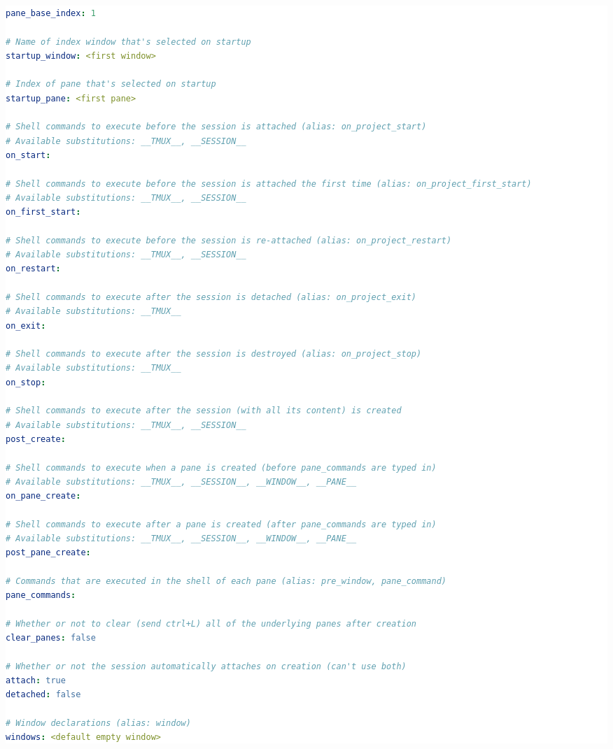 ```yaml
pane_base_index: 1

# Name of index window that's selected on startup
startup_window: <first window>

# Index of pane that's selected on startup
startup_pane: <first pane>

# Shell commands to execute before the session is attached (alias: on_project_start)
# Available substitutions: __TMUX__, __SESSION__
on_start:

# Shell commands to execute before the session is attached the first time (alias: on_project_first_start)
# Available substitutions: __TMUX__, __SESSION__
on_first_start:

# Shell commands to execute before the session is re-attached (alias: on_project_restart)
# Available substitutions: __TMUX__, __SESSION__
on_restart:

# Shell commands to execute after the session is detached (alias: on_project_exit)
# Available substitutions: __TMUX__
on_exit:

# Shell commands to execute after the session is destroyed (alias: on_project_stop)
# Available substitutions: __TMUX__
on_stop:

# Shell commands to execute after the session (with all its content) is created
# Available substitutions: __TMUX__, __SESSION__
post_create:

# Shell commands to execute when a pane is created (before pane_commands are typed in)
# Available substitutions: __TMUX__, __SESSION__, __WINDOW__, __PANE__
on_pane_create:

# Shell commands to execute after a pane is created (after pane_commands are typed in)
# Available substitutions: __TMUX__, __SESSION__, __WINDOW__, __PANE__
post_pane_create:

# Commands that are executed in the shell of each pane (alias: pre_window, pane_command)
pane_commands:

# Whether or not to clear (send ctrl+L) all of the underlying panes after creation
clear_panes: false

# Whether or not the session automatically attaches on creation (can't use both)
attach: true
detached: false

# Window declarations (alias: window)
windows: <default empty window>
```
